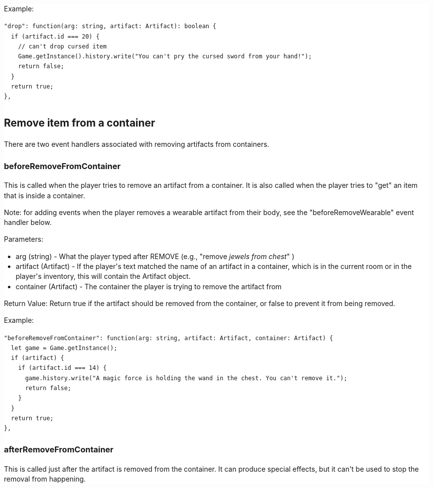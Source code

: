 Example:

    "drop": function(arg: string, artifact: Artifact): boolean {
      if (artifact.id === 20) {
        // can't drop cursed item
        Game.getInstance().history.write("You can't pry the cursed sword from your hand!");
        return false;
      }
      return true;
    },

## Remove item from a container

There are two event handlers associated with removing artifacts from containers.

### beforeRemoveFromContainer

This is called when the player tries to remove an artifact from a container. It is also called when the player tries to
 "get" an item that is inside a container.

Note: for adding events when the player removes a wearable artifact from their body, see the "beforeRemoveWearable" event
 handler below.

Parameters:
- arg (string) - What the player typed after REMOVE (e.g., "remove *jewels from chest*" )
- artifact (Artifact) - If the player's text matched the name of an artifact in a container, which is in the current room or in the player's inventory, this will contain the Artifact object.
- container (Artifact) - The container the player is trying to remove the artifact from

Return Value:
Return true if the artifact should be removed from the container, or false to prevent it from being removed.

Example: 

    "beforeRemoveFromContainer": function(arg: string, artifact: Artifact, container: Artifact) {
      let game = Game.getInstance();
      if (artifact) {
        if (artifact.id === 14) {
          game.history.write("A magic force is holding the wand in the chest. You can't remove it.");
          return false;
        }
      }
      return true;
    },

### afterRemoveFromContainer

This is called just after the artifact is removed from the container. It can produce special effects, but it can't be
 used to stop the removal from happening.
 